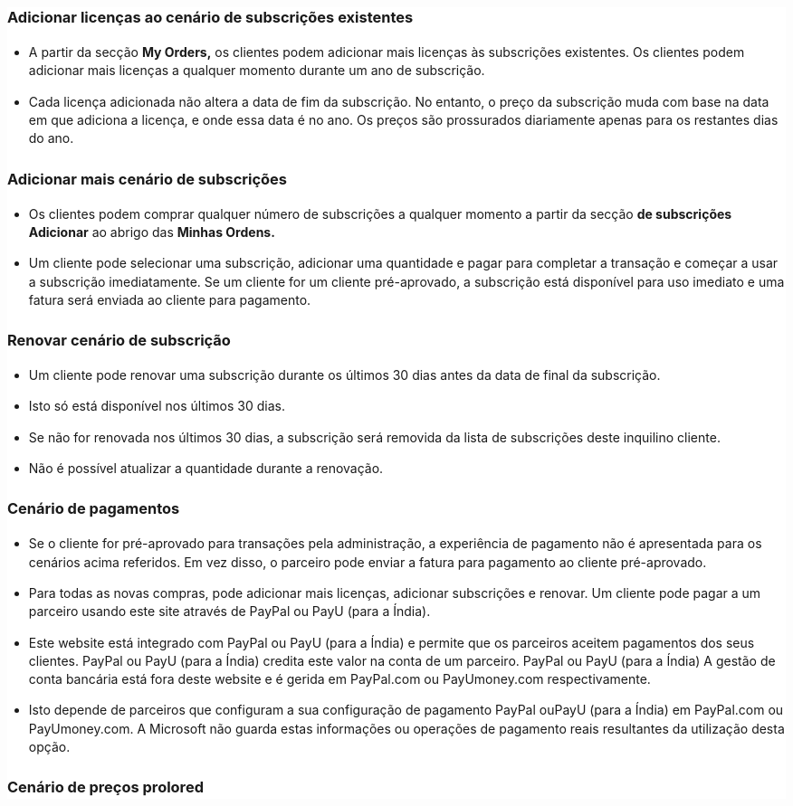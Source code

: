 ### <a name="add-licenses-to-existing-subscriptions-scenario"></a>Adicionar licenças ao cenário de subscrições existentes

- A partir da secção **My Orders,** os clientes podem adicionar mais licenças às subscrições existentes. Os clientes podem adicionar mais licenças a qualquer momento durante um ano de subscrição.

- Cada licença adicionada não altera a data de fim da subscrição. No entanto, o preço da subscrição muda com base na data em que adiciona a licença, e onde essa data é no ano. Os preços são prossurados diariamente apenas para os restantes dias do ano.

### <a name="add-more-subscriptions-scenario"></a>Adicionar mais cenário de subscrições

- Os clientes podem comprar qualquer número de subscrições a qualquer momento a partir da secção **de subscrições Adicionar** ao abrigo das **Minhas Ordens.**

- Um cliente pode selecionar uma subscrição, adicionar uma quantidade e pagar para completar a transação e começar a usar a subscrição imediatamente. Se um cliente for um cliente pré-aprovado, a subscrição está disponível para uso imediato e uma fatura será enviada ao cliente para pagamento.

### <a name="renew-subscription-scenario"></a>Renovar cenário de subscrição

- Um cliente pode renovar uma subscrição durante os últimos 30 dias antes da data de final da subscrição.

- Isto só está disponível nos últimos 30 dias.

- Se não for renovada nos últimos 30 dias, a subscrição será removida da lista de subscrições deste inquilino cliente.

- Não é possível atualizar a quantidade durante a renovação.

### <a name="payments-scenario"></a>Cenário de pagamentos

- Se o cliente for pré-aprovado para transações pela administração, a experiência de pagamento não é apresentada para os cenários acima referidos. Em vez disso, o parceiro pode enviar a fatura para pagamento ao cliente pré-aprovado.

- Para todas as novas compras, pode adicionar mais licenças, adicionar subscrições e renovar. Um cliente pode pagar a um parceiro usando este site através de PayPal ou PayU (para a Índia).

- Este website está integrado com PayPal ou PayU (para a Índia) e permite que os parceiros aceitem pagamentos dos seus clientes. PayPal ou PayU (para a Índia) credita este valor na conta de um parceiro. PayPal ou PayU (para a Índia) A gestão de conta bancária está fora deste website e é gerida em PayPal.com ou PayUmoney.com respectivamente.

- Isto depende de parceiros que configuram a sua configuração de pagamento PayPal ouPayU (para a Índia) em PayPal.com ou PayUmoney.com. A Microsoft não guarda estas informações ou operações de pagamento reais resultantes da utilização desta opção.

### <a name="prorated-pricing-scenario"></a>Cenário de preços prolored
